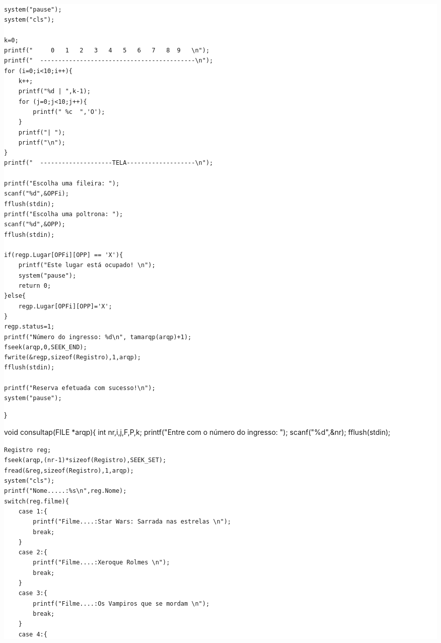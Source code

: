 	system("pause");
	system("cls");
	
	k=0;
	printf("     0   1   2   3   4   5   6   7   8  9   \n");
	printf("  -------------------------------------------\n");
	for (i=0;i<10;i++){
		k++;
		printf("%d | ",k-1);
		for (j=0;j<10;j++){
			printf(" %c  ",'O');
		}
		printf("| ");
		printf("\n");
	}
	printf("  --------------------TELA-------------------\n");
	
	printf("Escolha uma fileira: ");
	scanf("%d",&OPFi);
	fflush(stdin);
	printf("Escolha uma poltrona: ");
	scanf("%d",&OPP);
	fflush(stdin);
	
	if(regp.Lugar[OPFi][OPP] == 'X'){
		printf("Este lugar está ocupado! \n");
		system("pause");
		return 0;
	}else{
		regp.Lugar[OPFi][OPP]='X';
	}
	regp.status=1;
	printf("Número do ingresso: %d\n", tamarqp(arqp)+1);
	fseek(arqp,0,SEEK_END);
	fwrite(&regp,sizeof(Registro),1,arqp);
	fflush(stdin);
	
	printf("Reserva efetuada com sucesso!\n");
	system("pause");	
}

void consultap(FILE *arqp){
	int nr,i,j,F,P,k;
	printf("Entre com o número do ingresso: ");
	scanf("%d",&nr);
	fflush(stdin);
	
	Registro reg;
	fseek(arqp,(nr-1)*sizeof(Registro),SEEK_SET);
	fread(&reg,sizeof(Registro),1,arqp);
	system("cls");
	printf("Nome.....:%s\n",reg.Nome);
	switch(reg.filme){
		case 1:{
			printf("Filme....:Star Wars: Sarrada nas estrelas \n");
			break;
		}
		case 2:{
			printf("Filme....:Xeroque Rolmes \n");
			break;
		}
		case 3:{
			printf("Filme....:Os Vampiros que se mordam \n");
			break;
		}
		case 4:{